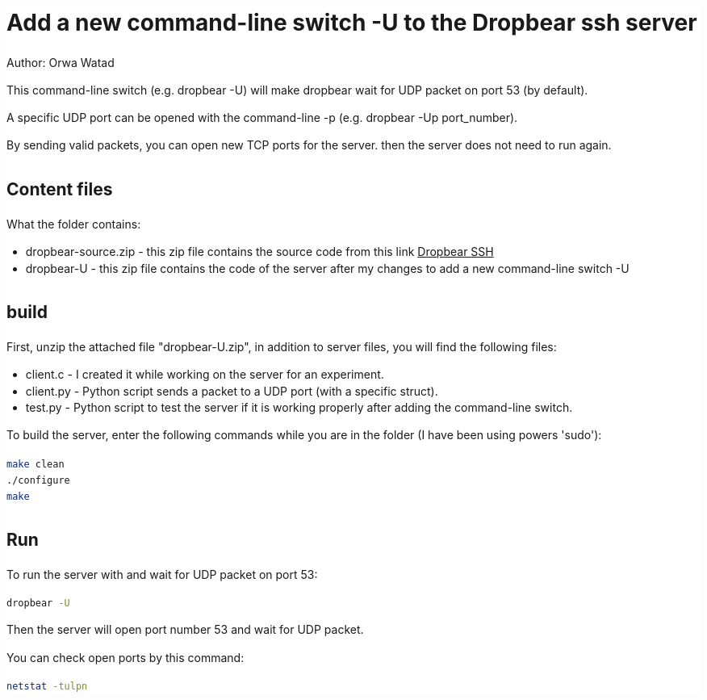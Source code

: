 # Add a new command-line switch -U to the Dropbear ssh server

Author: Orwa Watad

This command-line switch (e.g. dropbear -U) will make dropbear wait for UDP packet on port 53 (by default).

A specific UDP port can be opened with the command-line -p (e.g. dropbear -Up port_number).

By sending valid packets, you can open new TCP ports for the server. then the server does not need to run again.

## Content files

What the folder contains:

- dropbear-source.zip - this zip file contains the source code from this link [Dropbear SSH](https://matt.ucc.asn.au/dropbear/dropbear.html)
- dropbear-U - this zip file contains the code of the server after my changes to add a new command-line switch -U

## build

First, unzip the attached file "dropbear-U.zip", in addition to server files, you will find the following files:
- client.c - I created it while working on the server for an experiment.
- client.py - Python script sends a packet to a UDP port (with a specific struct).
- test.py - Python script to test the server if it is working properly after adding the command-line switch.

To build the server, enter the following commands while you are in the folder (I have been using powers 'sudo'):

```bash
make clean
./configure
make
```

## Run

To run the server with and wait for UDP packet on port 53:

```bash
dropbear -U
```

Then the server will open port number 53 and wait for UDP packet.

You can check open ports by this command:

```bash
netstat -tulpn
```
